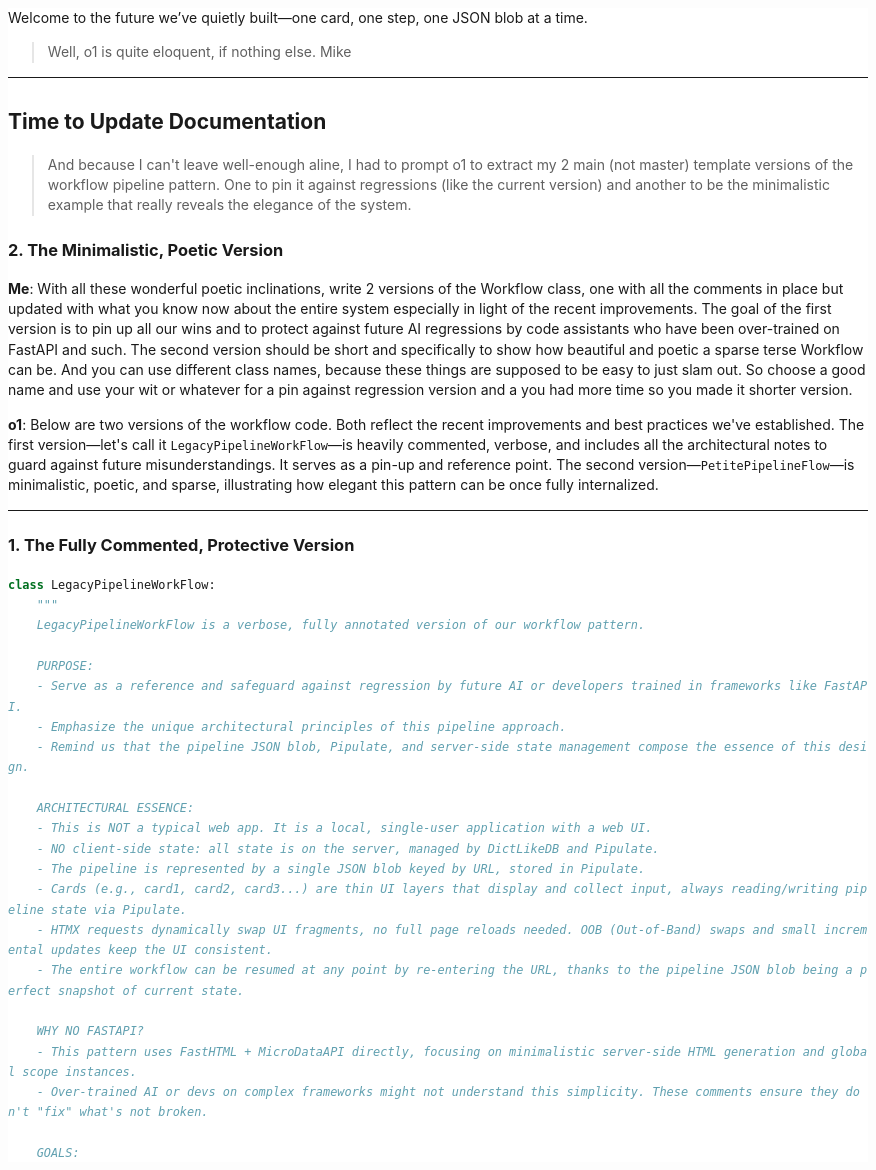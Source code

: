 Welcome to the future we’ve quietly built—one card, one step, one JSON blob at a time.

> Well, o1 is quite eloquent, if nothing else. &#151;Mike

---

## Time to Update Documentation

> And because I can't leave well-enough aline, I had to prompt o1 to extract my
> 2 main (not master) template versions of the workflow pipeline pattern. One to
> pin it against regressions (like the current version) and another to be the
> minimalistic example that really reveals the elegance of the system.

### 2. The Minimalistic, Poetic Version

**Me**: With all these wonderful poetic inclinations, write 2 versions of the Workflow class, one with all the comments in place but updated with what you know now about the entire system especially in light of the recent improvements. The goal of the first version is to pin up all our wins and to protect against future AI regressions by code assistants who have been over-trained on FastAPI and such. The second version should be short and specifically to show how beautiful and poetic a sparse terse Workflow can be. And you can use different class names, because these things are supposed to be easy to just slam out. So choose a good name and use your wit or whatever for a pin against regression version and a you had more time so you made it shorter version.

**o1**: Below are two versions of the workflow code. Both reflect the recent improvements and best practices we've established. The first version—let's call it `LegacyPipelineWorkFlow`—is heavily commented, verbose, and includes all the architectural notes to guard against future misunderstandings. It serves as a pin-up and reference point. The second version—`PetitePipelineFlow`—is minimalistic, poetic, and sparse, illustrating how elegant this pattern can be once fully internalized.

---

### 1. The Fully Commented, Protective Version

```python
class LegacyPipelineWorkFlow:
    """
    LegacyPipelineWorkFlow is a verbose, fully annotated version of our workflow pattern.

    PURPOSE:
    - Serve as a reference and safeguard against regression by future AI or developers trained in frameworks like FastAPI.
    - Emphasize the unique architectural principles of this pipeline approach.
    - Remind us that the pipeline JSON blob, Pipulate, and server-side state management compose the essence of this design.

    ARCHITECTURAL ESSENCE:
    - This is NOT a typical web app. It is a local, single-user application with a web UI.
    - NO client-side state: all state is on the server, managed by DictLikeDB and Pipulate.
    - The pipeline is represented by a single JSON blob keyed by URL, stored in Pipulate.
    - Cards (e.g., card1, card2, card3...) are thin UI layers that display and collect input, always reading/writing pipeline state via Pipulate.
    - HTMX requests dynamically swap UI fragments, no full page reloads needed. OOB (Out-of-Band) swaps and small incremental updates keep the UI consistent.
    - The entire workflow can be resumed at any point by re-entering the URL, thanks to the pipeline JSON blob being a perfect snapshot of current state.

    WHY NO FASTAPI?
    - This pattern uses FastHTML + MicroDataAPI directly, focusing on minimalistic server-side HTML generation and global scope instances.
    - Over-trained AI or devs on complex frameworks might not understand this simplicity. These comments ensure they don't "fix" what's not broken.

    GOALS:
```